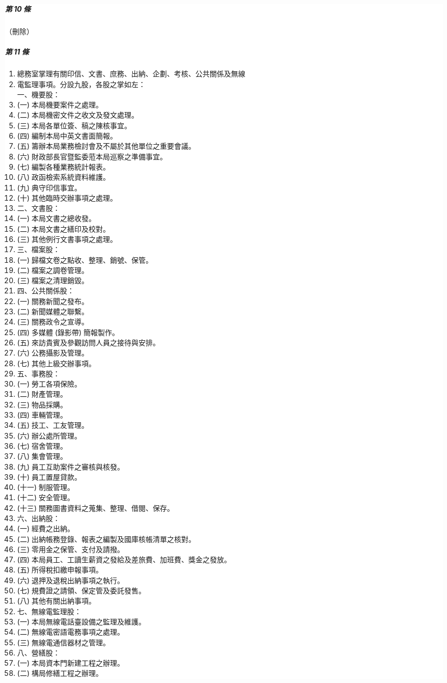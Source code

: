 ##### 第 10 條
（刪除）

##### 第 11 條
1. 總務室掌理有關印信、文書、庶務、出納、企劃、考核、公共關係及無線
1. 電監理事項。分設九股，各股之掌如左：  
一、機要股：
1.  (一) 本局機要案件之處理。
1.  (二) 本局機密文件之收文及發文處理。
1.  (三) 本局各單位簽、稿之陳核事宜。
1.  (四) 編制本局中英文書面簡報。
1.  (五) 籌辦本局業務檢討會及不屬於其他單位之重要會議。
1.  (六) 財政部長官暨監委蒞本局巡察之準備事宜。
1.  (七) 編製各種業務統計報表。
1.  (八) 政函檢索系統資料維護。
1.  (九) 典守印信事宜。
1.  (十) 其他臨時交辦事項之處理。
1. 二、文書股：
1.  (一) 本局文書之總收發。
1.  (二) 本局文書之繕印及校對。
1.  (三) 其他例行文書事項之處理。
1. 三、檔案股：
1.  (一) 歸檔文卷之點收、整理、銷號、保管。
1.  (二) 檔案之調卷管理。
1.  (三) 檔案之清理銷毀。
1. 四、公共關係股：
1.  (一) 關務新聞之發布。
1.  (二) 新聞媒體之聯繫。
1.  (三) 關務政令之宣導。
1.  (四) 多媒體 (錄影帶) 簡報製作。
1.  (五) 來訪貴賓及參觀訪問人員之接待與安排。
1.  (六) 公務攝影及管理。
1.  (七) 其他上級交辦事項。
1. 五、事務股：
1.  (一) 勞工各項保險。
1.  (二) 財產管理。
1.  (三) 物品採購。
1.  (四) 車輛管理。
1.  (五) 技工、工友管理。
1.  (六) 辦公處所管理。
1.  (七) 宿舍管理。
1.  (八) 集會管理。
1.  (九) 員工互助案件之審核與核發。
1.  (十) 員工置屋貸款。
1.  (十一) 制服管理。
1.  (十二) 安全管理。
1.  (十三) 關務圖書資料之蒐集、整理、借閱、保存。
1. 六、出納股：
1.  (一) 經費之出納。
1.  (二) 出納帳務登錄、報表之編製及國庫核帳清單之核對。
1.  (三) 零用金之保管、支付及請撥。
1.  (四) 本局員工、工讀生薪資之發給及差旅費、加班費、獎金之發放。
1.  (五) 所得稅扣繳申報事項。
1.  (六) 退押及退稅出納事項之執行。
1.  (七) 規費證之請領、保定管及委託發售。
1.  (八) 其他有關出納事項。
1. 七、無線電監理股：
1.  (一) 本局無線電話臺設備之監理及維護。
1.  (二) 無線電密語電務事項之處理。
1.  (三) 無線電通信器材之管理。
1. 八、營繕股：
1.  (一) 本局資本門新建工程之辦理。
1.  (二) 構局修繕工程之辦理。